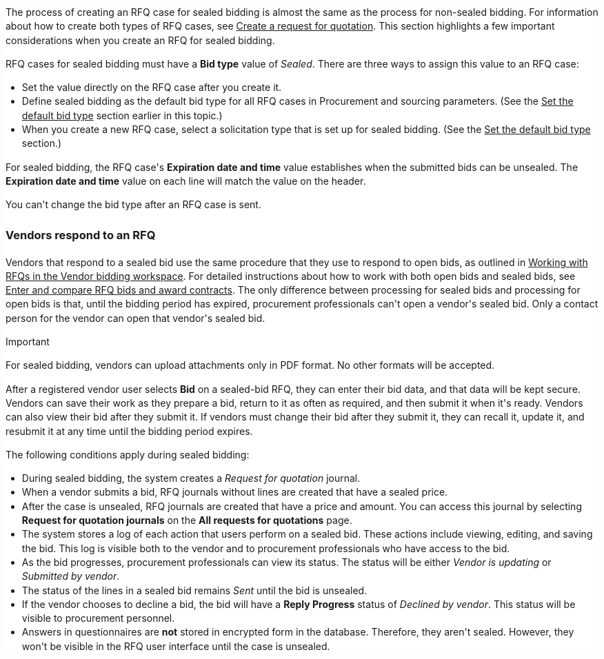 The process of creating an RFQ case for sealed bidding is almost the same as the process for non-sealed bidding. For information about how to create both types of RFQ cases, see [Create a request for quotation](tasks/create-request-quotation.md). This section highlights a few important considerations when you create an RFQ for sealed bidding.

RFQ cases for sealed bidding must have a **Bid type** value of *Sealed*. There are three ways to assign this value to an RFQ case:

- Set the value directly on the RFQ case after you create it.
- Define sealed bidding as the default bid type for all RFQ cases in Procurement and sourcing parameters. (See the [Set the default bid type](#set-default-bid-type) section earlier in this topic.)
- When you create a new RFQ case, select a solicitation type that is set up for sealed bidding. (See the [Set the default bid type](#set-default-bid-type) section.)

For sealed bidding, the RFQ case's **Expiration date and time** value establishes when the submitted bids can be unsealed. The **Expiration date and time** value on each line will match the value on the header.

You can't change the bid type after an RFQ case is sent.

### Vendors respond to an RFQ

Vendors that respond to a sealed bid use the same procedure that they use to respond to open bids, as outlined in [Working with RFQs in the Vendor bidding workspace](vendor-collaboration-work-customers-dynamics-365-operations.md#working-with-rfqs-in-the-vendor-bidding-workspace). For detailed instructions about how to work with both open bids and sealed bids, see [Enter and compare RFQ bids and award contracts](tasks/enter-compare-rfq-bids-award-contracts.md). The only difference between processing for sealed bids and processing for open bids is that, until the bidding period has expired, procurement professionals can't open a vendor's sealed bid. Only a contact person for the vendor can open that vendor's sealed bid.

> [!IMPORTANT]
> For sealed bidding, vendors can upload attachments only in PDF format. No other formats will be accepted.

After a registered vendor user selects **Bid** on a sealed-bid RFQ, they can enter their bid data, and that data will be kept secure. Vendors can save their work as they prepare a bid, return to it as often as required, and then submit it when it's ready. Vendors can also view their bid after they submit it. If vendors must change their bid after they submit it, they can recall it, update it, and resubmit it at any time until the bidding period expires.

The following conditions apply during sealed bidding:

- During sealed bidding, the system creates a *Request for quotation* journal.
- When a vendor submits a bid, RFQ journals without lines are created that have a sealed price.
- After the case is unsealed, RFQ journals are created that have a price and amount. You can access this journal by selecting **Request for quotation journals** on the **All requests for quotations** page.
- The system stores a log of each action that users perform on a sealed bid. These actions include viewing, editing, and saving the bid. This log is visible both to the vendor and to procurement professionals who have access to the bid.
- As the bid progresses, procurement professionals can view its status. The status will be either *Vendor is updating* or *Submitted by vendor*.
- The status of the lines in a sealed bid remains *Sent* until the bid is unsealed.
- If the vendor chooses to decline a bid, the bid will have a **Reply Progress** status of *Declined by vendor*. This status will be visible to procurement personnel.
- Answers in questionnaires are **not** stored in encrypted form in the database. Therefore, they aren't sealed. However, they won't be visible in the RFQ user interface until the case is unsealed.
